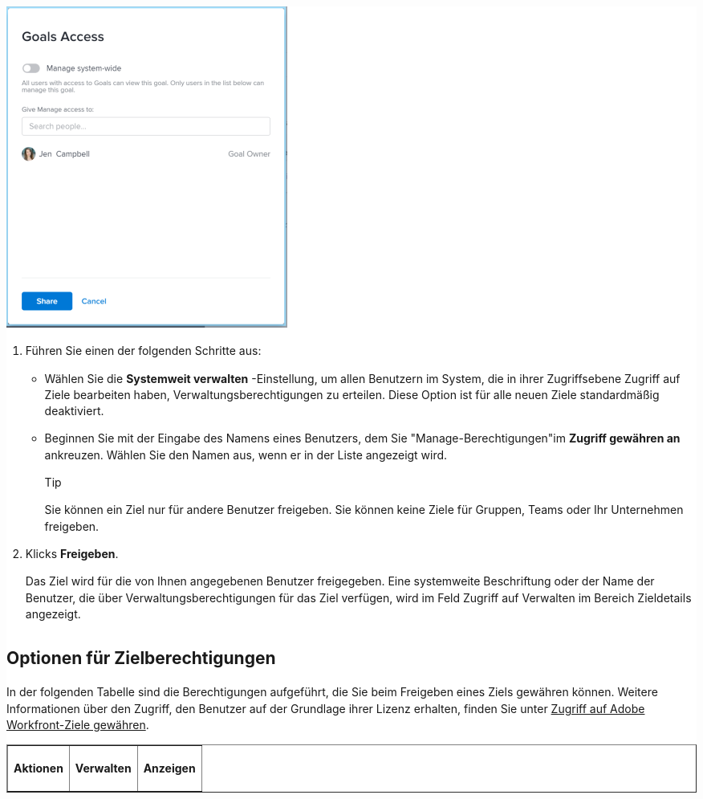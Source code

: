    ![](assets/goal-access-sharing-box-manage-system-wide-deselected-350x400.png)

1. Führen Sie einen der folgenden Schritte aus:

   * Wählen Sie die **Systemweit verwalten** -Einstellung, um allen Benutzern im System, die in ihrer Zugriffsebene Zugriff auf Ziele bearbeiten haben, Verwaltungsberechtigungen zu erteilen. Diese Option ist für alle neuen Ziele standardmäßig deaktiviert.
   * Beginnen Sie mit der Eingabe des Namens eines Benutzers, dem Sie &quot;Manage-Berechtigungen&quot;im **Zugriff gewähren an** ankreuzen. Wählen Sie den Namen aus, wenn er in der Liste angezeigt wird.

     >[!TIP]
     >
     >Sie können ein Ziel nur für andere Benutzer freigeben. Sie können keine Ziele für Gruppen, Teams oder Ihr Unternehmen freigeben.

1. Klicks **Freigeben**.

   Das Ziel wird für die von Ihnen angegebenen Benutzer freigegeben. Eine systemweite Beschriftung oder der Name der Benutzer, die über Verwaltungsberechtigungen für das Ziel verfügen, wird im Feld Zugriff auf Verwalten im Bereich Zieldetails angezeigt.

## Optionen für Zielberechtigungen

In der folgenden Tabelle sind die Berechtigungen aufgeführt, die Sie beim Freigeben eines Ziels gewähren können. Weitere Informationen über den Zugriff, den Benutzer auf der Grundlage ihrer Lizenz erhalten, finden Sie unter [Zugriff auf Adobe Workfront-Ziele gewähren](../../administration-and-setup/add-users/configure-and-grant-access/grant-access-goals.md).

<table border="1" cellspacing="15" cellpadding="1"> 
 <col> 
 </col> 
 <col> 
 </col> 
 <col> 
 </col> 
 <thead> 
  <tr> 
   <th> <p><strong>Aktionen</strong> </p> </th> 
   <th> <p><strong>Verwalten</strong> </p> </th> 
   <th> <p><strong>Anzeigen</strong> </p> </th> 
  </tr> 
 </thead> 
 <tbody> 
  <tr> 